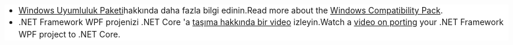 - <span data-ttu-id="27c88-215">[Windows Uyumluluk Paketi][compat-pack]hakkında daha fazla bilgi edinin.</span><span class="sxs-lookup"><span data-stu-id="27c88-215">Read more about the [Windows Compatibility Pack][compat-pack].</span></span>
- <span data-ttu-id="27c88-216">.NET Framework WPF projenizi .NET Core 'a [taşıma hakkında bir video](https://www.youtube.com/watch?v=5MomsgkWkVw&list=PLS__JrkRveTMiWxG-Lv4cBwYfMQ6m2gmt) izleyin.</span><span class="sxs-lookup"><span data-stu-id="27c88-216">Watch a [video on porting](https://www.youtube.com/watch?v=5MomsgkWkVw&list=PLS__JrkRveTMiWxG-Lv4cBwYfMQ6m2gmt) your .NET Framework WPF project to .NET Core.</span></span>

[compat-pack]: windows-compat-pack.md
